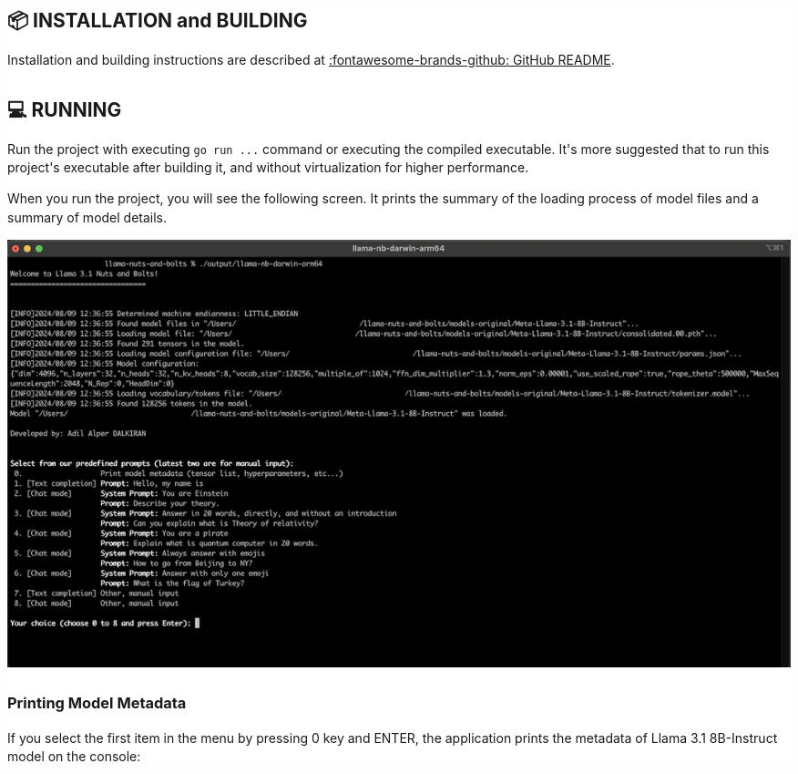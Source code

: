 ## :package: **INSTALLATION and BUILDING**

Installation and building instructions are described at [:fontawesome-brands-github: GitHub README](https://github.com/adalkiran/llama-nuts-and-bolts#package-installation-and-building).

## :computer: **RUNNING**

Run the project with executing ```go run ...``` command or executing the compiled executable. It's more suggested that to run this project's executable after building it, and without virtualization for higher performance.

When you run the project, you will see the following screen. It prints the summary of the loading process of model files and a summary of model details.

![First start of the application](images/SS01-first-start.png)

### Printing Model Metadata

If you select the first item in the menu by pressing 0 key and ENTER, the application prints the metadata of Llama 3.1 8B-Instruct model on the console:
